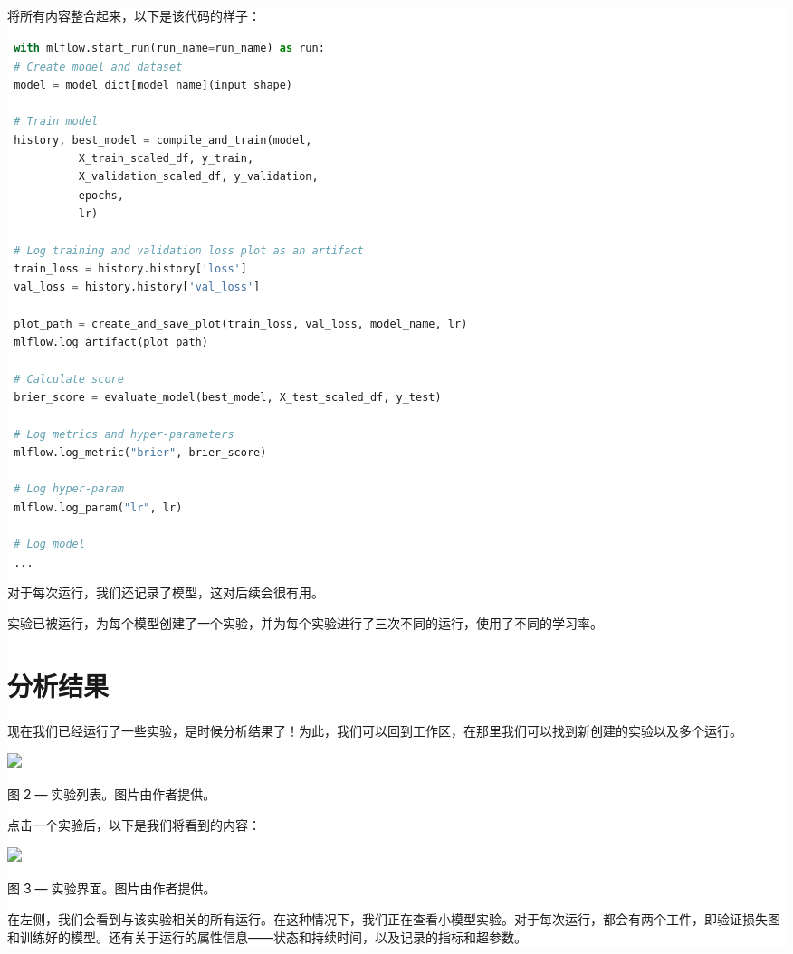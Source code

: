 将所有内容整合起来，以下是该代码的样子：

```py
 with mlflow.start_run(run_name=run_name) as run:
 # Create model and dataset
 model = model_dict[model_name](input_shape)

 # Train model
 history, best_model = compile_and_train(model,
           X_train_scaled_df, y_train,
           X_validation_scaled_df, y_validation,
           epochs,
           lr)

 # Log training and validation loss plot as an artifact
 train_loss = history.history['loss']
 val_loss = history.history['val_loss']

 plot_path = create_and_save_plot(train_loss, val_loss, model_name, lr)
 mlflow.log_artifact(plot_path)

 # Calculate score
 brier_score = evaluate_model(best_model, X_test_scaled_df, y_test)

 # Log metrics and hyper-parameters
 mlflow.log_metric("brier", brier_score)

 # Log hyper-param
 mlflow.log_param("lr", lr)

 # Log model
 ...
```

对于每次运行，我们还记录了模型，这对后续会很有用。

实验已被运行，为每个模型创建了一个实验，并为每个实验进行了三次不同的运行，使用了不同的学习率。

# 分析结果

现在我们已经运行了一些实验，是时候分析结果了！为此，我们可以回到工作区，在那里我们可以找到新创建的实验以及多个运行。

![](../Images/716c608c377213fdf76833c2e0823194.png)

图 2 — 实验列表。图片由作者提供。

点击一个实验后，以下是我们将看到的内容：

![](../Images/b9c60a7efb769462fc52aca550c959b2.png)

图 3 — 实验界面。图片由作者提供。

在左侧，我们会看到与该实验相关的所有运行。在这种情况下，我们正在查看小模型实验。对于每次运行，都会有两个工件，即验证损失图和训练好的模型。还有关于运行的属性信息——状态和持续时间，以及记录的指标和超参数。
